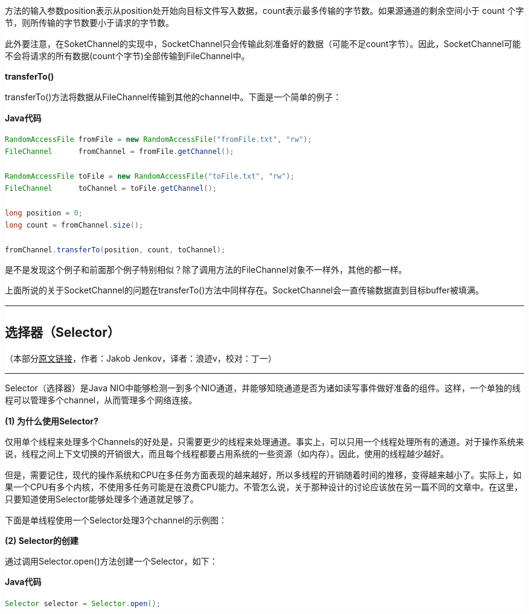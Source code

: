 
方法的输入参数position表示从position处开始向目标文件写入数据，count表示最多传输的字节数。如果源通道的剩余空间小于 count 个字节，则所传输的字节数要小于请求的字节数。

此外要注意，在SoketChannel的实现中，SocketChannel只会传输此刻准备好的数据（可能不足count字节）。因此，SocketChannel可能不会将请求的所有数据(count个字节)全部传输到FileChannel中。

**transferTo()**

transferTo()方法将数据从FileChannel传输到其他的channel中。下面是一个简单的例子：

**Java代码**

```java
RandomAccessFile fromFile = new RandomAccessFile("fromFile.txt", "rw");  
FileChannel      fromChannel = fromFile.getChannel();  
 
RandomAccessFile toFile = new RandomAccessFile("toFile.txt", "rw");  
FileChannel      toChannel = toFile.getChannel();  
 
long position = 0;  
long count = fromChannel.size();  
 
fromChannel.transferTo(position, count, toChannel);  
```


是不是发现这个例子和前面那个例子特别相似？除了调用方法的FileChannel对象不一样外，其他的都一样。

上面所说的关于SocketChannel的问题在transferTo()方法中同样存在。SocketChannel会一直传输数据直到目标buffer被填满。

------

## 选择器（Selector）

（本部分[原文链接](https://link.zhihu.com/?target=http%3A//tutorials.jenkov.com/java-nio/selectors.html)，作者：Jakob Jenkov，译者：浪迹v，校对：丁一）

------

Selector（选择器）是Java NIO中能够检测一到多个NIO通道，并能够知晓通道是否为诸如读写事件做好准备的组件。这样，一个单独的线程可以管理多个channel，从而管理多个网络连接。

**(1) 为什么使用Selector?**

仅用单个线程来处理多个Channels的好处是，只需要更少的线程来处理通道。事实上，可以只用一个线程处理所有的通道。对于操作系统来说，线程之间上下文切换的开销很大，而且每个线程都要占用系统的一些资源（如内存）。因此，使用的线程越少越好。

但是，需要记住，现代的操作系统和CPU在多任务方面表现的越来越好，所以多线程的开销随着时间的推移，变得越来越小了。实际上，如果一个CPU有多个内核，不使用多任务可能是在浪费CPU能力。不管怎么说，关于那种设计的讨论应该放在另一篇不同的文章中。在这里，只要知道使用Selector能够处理多个通道就足够了。

下面是单线程使用一个Selector处理3个channel的示例图：

**(2) Selector的创建**

通过调用Selector.open()方法创建一个Selector，如下：

**Java代码**

```java
Selector selector = Selector.open();  
```
